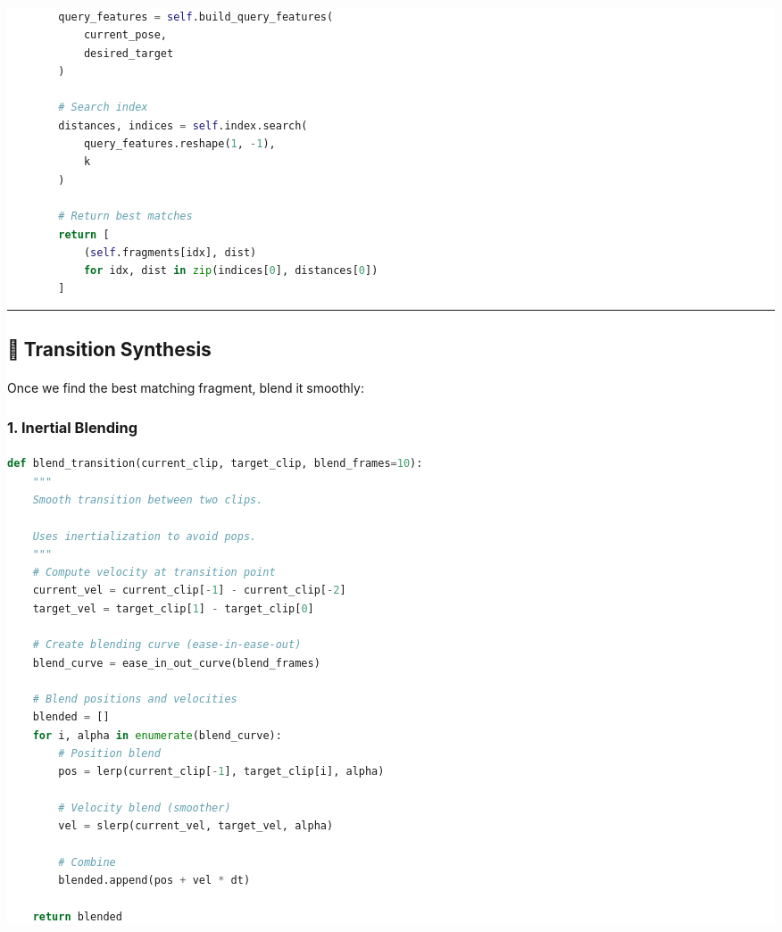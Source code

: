 ```python
        query_features = self.build_query_features(
            current_pose, 
            desired_target
        )
        
        # Search index
        distances, indices = self.index.search(
            query_features.reshape(1, -1), 
            k
        )
        
        # Return best matches
        return [
            (self.fragments[idx], dist) 
            for idx, dist in zip(indices[0], distances[0])
        ]
```

---

## 🔄 Transition Synthesis

Once we find the best matching fragment, blend it smoothly:

### 1. Inertial Blending
```python
def blend_transition(current_clip, target_clip, blend_frames=10):
    """
    Smooth transition between two clips.
    
    Uses inertialization to avoid pops.
    """
    # Compute velocity at transition point
    current_vel = current_clip[-1] - current_clip[-2]
    target_vel = target_clip[1] - target_clip[0]
    
    # Create blending curve (ease-in-ease-out)
    blend_curve = ease_in_out_curve(blend_frames)
    
    # Blend positions and velocities
    blended = []
    for i, alpha in enumerate(blend_curve):
        # Position blend
        pos = lerp(current_clip[-1], target_clip[i], alpha)
        
        # Velocity blend (smoother)
        vel = slerp(current_vel, target_vel, alpha)
        
        # Combine
        blended.append(pos + vel * dt)
    
    return blended
```
